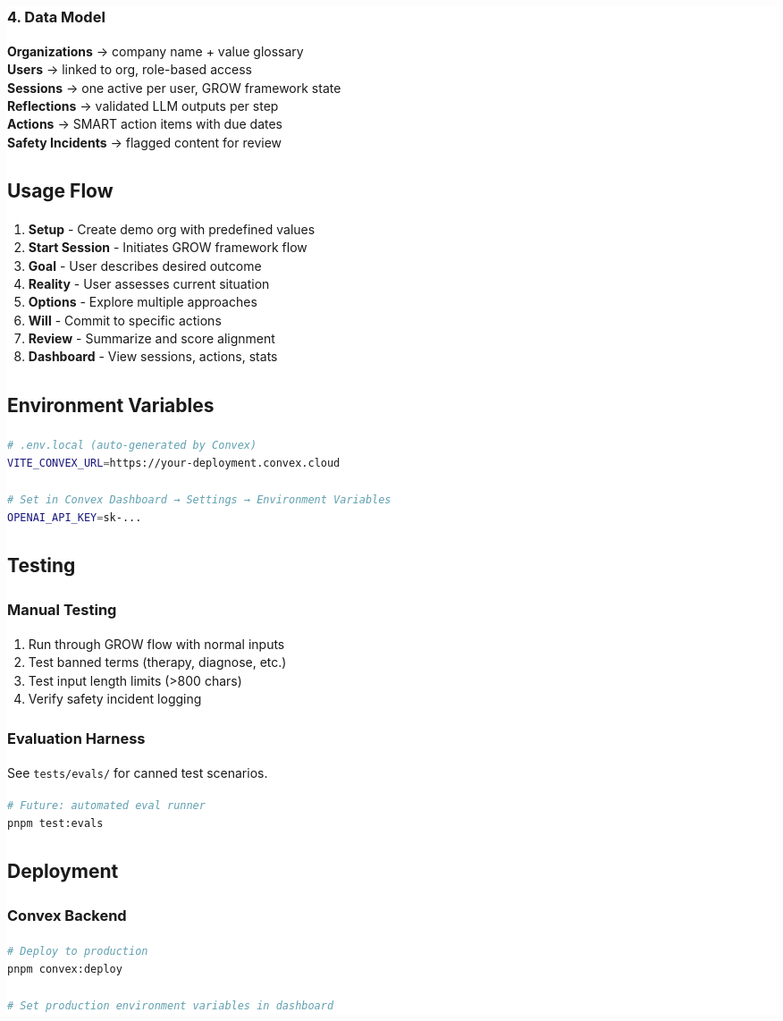 ### 4. Data Model

**Organizations** → company name + value glossary  
**Users** → linked to org, role-based access  
**Sessions** → one active per user, GROW framework state  
**Reflections** → validated LLM outputs per step  
**Actions** → SMART action items with due dates  
**Safety Incidents** → flagged content for review  

## Usage Flow

1. **Setup** - Create demo org with predefined values
2. **Start Session** - Initiates GROW framework flow
3. **Goal** - User describes desired outcome
4. **Reality** - User assesses current situation
5. **Options** - Explore multiple approaches
6. **Will** - Commit to specific actions
7. **Review** - Summarize and score alignment
8. **Dashboard** - View sessions, actions, stats

## Environment Variables

```bash
# .env.local (auto-generated by Convex)
VITE_CONVEX_URL=https://your-deployment.convex.cloud

# Set in Convex Dashboard → Settings → Environment Variables
OPENAI_API_KEY=sk-...
```

## Testing

### Manual Testing
1. Run through GROW flow with normal inputs
2. Test banned terms (therapy, diagnose, etc.)
3. Test input length limits (>800 chars)
4. Verify safety incident logging

### Evaluation Harness
See `tests/evals/` for canned test scenarios.

```bash
# Future: automated eval runner
pnpm test:evals
```

## Deployment

### Convex Backend
```bash
# Deploy to production
pnpm convex:deploy

# Set production environment variables in dashboard
```
